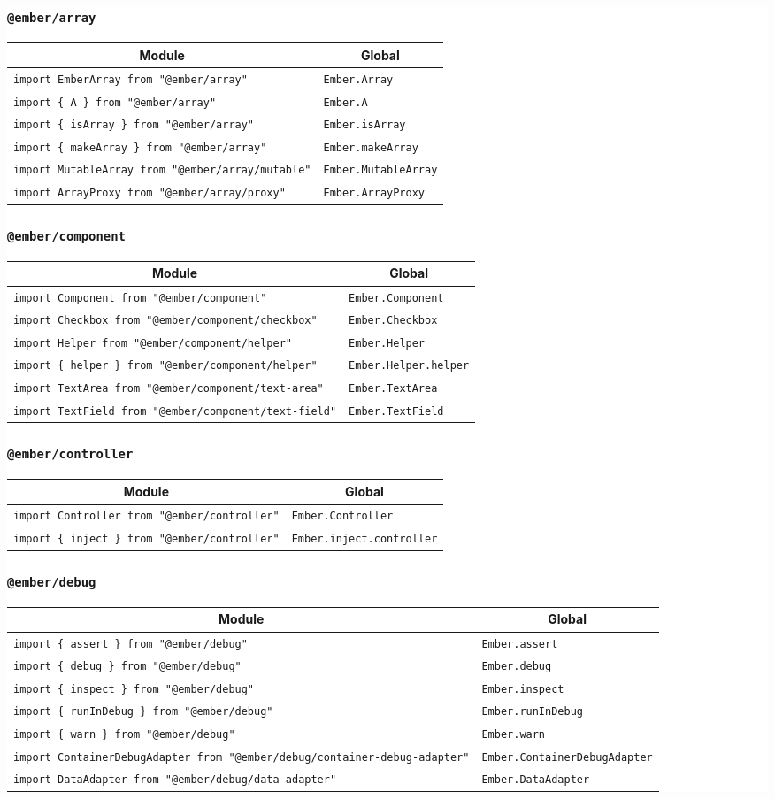 ### `@ember/array`
| Module                                            | Global               |
| ---                                               | ---                  |
| `import EmberArray from "@ember/array"`           | `Ember.Array`        |
| `import { A } from "@ember/array"`                | `Ember.A`            |
| `import { isArray } from "@ember/array"`          | `Ember.isArray`      |
| `import { makeArray } from "@ember/array"`        | `Ember.makeArray`    |
| `import MutableArray from "@ember/array/mutable"` | `Ember.MutableArray` |
| `import ArrayProxy from "@ember/array/proxy"`     | `Ember.ArrayProxy`   |

### `@ember/component`
| Module                                                | Global                |
| ---                                                   | ---                   |
| `import Component from "@ember/component"`            | `Ember.Component`     |
| `import Checkbox from "@ember/component/checkbox"`    | `Ember.Checkbox`      |
| `import Helper from "@ember/component/helper"`        | `Ember.Helper`        |
| `import { helper } from "@ember/component/helper"`    | `Ember.Helper.helper` |
| `import TextArea from "@ember/component/text-area"`   | `Ember.TextArea`      |
| `import TextField from "@ember/component/text-field"` | `Ember.TextField`     |

### `@ember/controller`
| Module                                       | Global                    |
| ---                                          | ---                       |
| `import Controller from "@ember/controller"` | `Ember.Controller`        |
| `import { inject } from "@ember/controller"` | `Ember.inject.controller` |

### `@ember/debug`
| Module                                                                     | Global                        |
| ---                                                                        | ---                           |
| `import { assert } from "@ember/debug"`                                    | `Ember.assert`                |
| `import { debug } from "@ember/debug"`                                     | `Ember.debug`                 |
| `import { inspect } from "@ember/debug"`                                   | `Ember.inspect`               |
| `import { runInDebug } from "@ember/debug"`                                | `Ember.runInDebug`            |
| `import { warn } from "@ember/debug"`                                      | `Ember.warn`                  |
| `import ContainerDebugAdapter from "@ember/debug/container-debug-adapter"` | `Ember.ContainerDebugAdapter` |
| `import DataAdapter from "@ember/debug/data-adapter"`                      | `Ember.DataAdapter`           |
